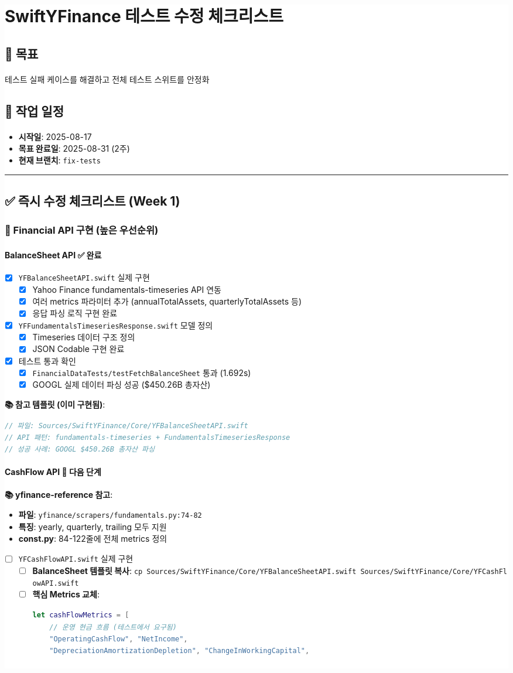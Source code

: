 # SwiftYFinance 테스트 수정 체크리스트

## 🎯 목표
테스트 실패 케이스를 해결하고 전체 테스트 스위트를 안정화

## 📅 작업 일정
- **시작일**: 2025-08-17
- **목표 완료일**: 2025-08-31 (2주)
- **현재 브랜치**: `fix-tests`

---

## ✅ 즉시 수정 체크리스트 (Week 1)

### 🔴 Financial API 구현 (높은 우선순위)

#### BalanceSheet API ✅ 완료
- [x] `YFBalanceSheetAPI.swift` 실제 구현
  - [x] Yahoo Finance fundamentals-timeseries API 연동
  - [x] 여러 metrics 파라미터 추가 (annualTotalAssets, quarterlyTotalAssets 등)
  - [x] 응답 파싱 로직 구현 완료
- [x] `YFFundamentalsTimeseriesResponse.swift` 모델 정의
  - [x] Timeseries 데이터 구조 정의
  - [x] JSON Codable 구현 완료
- [x] 테스트 통과 확인
  - [x] `FinancialDataTests/testFetchBalanceSheet` 통과 (1.692s)
  - [x] GOOGL 실제 데이터 파싱 성공 ($450.26B 총자산)

**📚 참고 템플릿 (이미 구현됨)**:
```swift
// 파일: Sources/SwiftYFinance/Core/YFBalanceSheetAPI.swift
// API 패턴: fundamentals-timeseries + FundamentalsTimeseriesResponse
// 성공 사례: GOOGL $450.26B 총자산 파싱
```

#### CashFlow API 🔄 다음 단계

**📚 yfinance-reference 참고**:
- **파일**: `yfinance/scrapers/fundamentals.py:74-82`
- **특징**: yearly, quarterly, trailing 모두 지원
- **const.py**: 84-122줄에 전체 metrics 정의

- [ ] `YFCashFlowAPI.swift` 실제 구현
  - [ ] **BalanceSheet 템플릿 복사**: `cp Sources/SwiftYFinance/Core/YFBalanceSheetAPI.swift Sources/SwiftYFinance/Core/YFCashFlowAPI.swift`
  - [ ] **핵심 Metrics 교체**:
    ```swift
    let cashFlowMetrics = [
        // 운영 현금 흐름 (테스트에서 요구됨)
        "OperatingCashFlow", "NetIncome",
        "DepreciationAmortizationDepletion", "ChangeInWorkingCapital",
        
